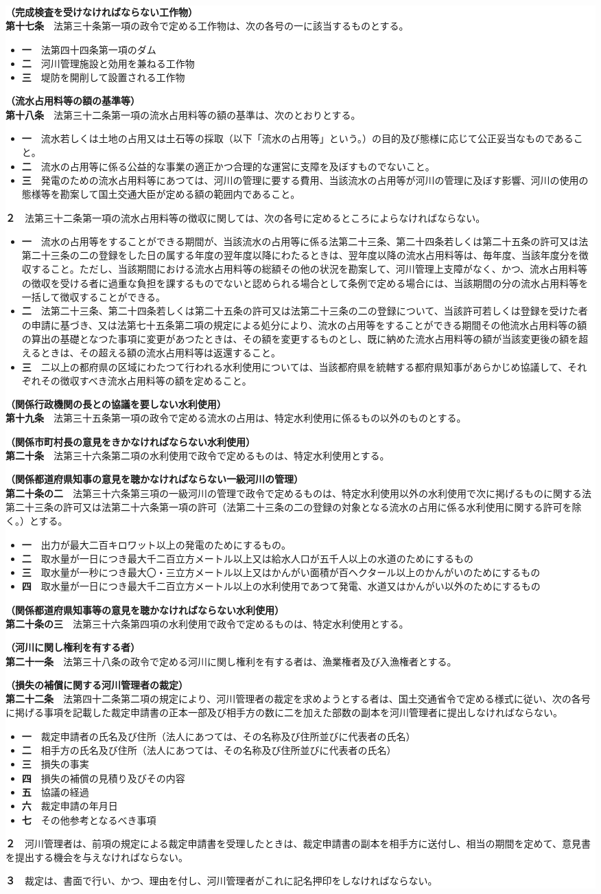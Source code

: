 **（完成検査を受けなければならない工作物）**  
**第十七条**　法第三十条第一項の政令で定める工作物は、次の各号の一に該当するものとする。  
* **一**　法第四十四条第一項のダム  
* **二**　河川管理施設と効用を兼ねる工作物  
* **三**　堤防を開削して設置される工作物  
  
**（流水占用料等の額の基準等）**  
**第十八条**　法第三十二条第一項の流水占用料等の額の基準は、次のとおりとする。  
* **一**　流水若しくは土地の占用又は土石等の採取（以下「流水の占用等」という。）の目的及び態様に応じて公正妥当なものであること。  
* **二**　流水の占用等に係る公益的な事業の適正かつ合理的な運営に支障を及ぼすものでないこと。  
* **三**　発電のための流水占用料等にあつては、河川の管理に要する費用、当該流水の占用等が河川の管理に及ぼす影響、河川の使用の態様等を勘案して国土交通大臣が定める額の範囲内であること。  
  
**２**　法第三十二条第一項の流水占用料等の徴収に関しては、次の各号に定めるところによらなければならない。  
* **一**　流水の占用等をすることができる期間が、当該流水の占用等に係る法第二十三条、第二十四条若しくは第二十五条の許可又は法第二十三条の二の登録をした日の属する年度の翌年度以降にわたるときは、翌年度以降の流水占用料等は、毎年度、当該年度分を徴収すること。ただし、当該期間における流水占用料等の総額その他の状況を勘案して、河川管理上支障がなく、かつ、流水占用料等の徴収を受ける者に過重な負担を課するものでないと認められる場合として条例で定める場合には、当該期間の分の流水占用料等を一括して徴収することができる。  
* **二**　法第二十三条、第二十四条若しくは第二十五条の許可又は法第二十三条の二の登録について、当該許可若しくは登録を受けた者の申請に基づき、又は法第七十五条第二項の規定による処分により、流水の占用等をすることができる期間その他流水占用料等の額の算出の基礎となつた事項に変更があつたときは、その額を変更するものとし、既に納めた流水占用料等の額が当該変更後の額を超えるときは、その超える額の流水占用料等は返還すること。  
* **三**　二以上の都府県の区域にわたつて行われる水利使用については、当該都府県を統轄する都府県知事があらかじめ協議して、それぞれその徴収すべき流水占用料等の額を定めること。  
  
**（関係行政機関の長との協議を要しない水利使用）**  
**第十九条**　法第三十五条第一項の政令で定める流水の占用は、特定水利使用に係るもの以外のものとする。  
  
**（関係市町村長の意見をきかなければならない水利使用）**  
**第二十条**　法第三十六条第二項の水利使用で政令で定めるものは、特定水利使用とする。  
  
**（関係都道府県知事の意見を聴かなければならない一級河川の管理）**  
**第二十条の二**　法第三十六条第三項の一級河川の管理で政令で定めるものは、特定水利使用以外の水利使用で次に掲げるものに関する法第二十三条の許可又は法第二十六条第一項の許可（法第二十三条の二の登録の対象となる流水の占用に係る水利使用に関する許可を除く。）とする。  
* **一**　出力が最大二百キロワット以上の発電のためにするもの。  
* **二**　取水量が一日につき最大千二百立方メートル以上又は給水人口が五千人以上の水道のためにするもの  
* **三**　取水量が一秒につき最大〇・三立方メートル以上又はかんがい面積が百ヘクタール以上のかんがいのためにするもの  
* **四**　取水量が一日につき最大千二百立方メートル以上の水利使用であつて発電、水道又はかんがい以外のためにするもの  
  
**（関係都道府県知事等の意見を聴かなければならない水利使用）**  
**第二十条の三**　法第三十六条第四項の水利使用で政令で定めるものは、特定水利使用とする。  
  
**（河川に関し権利を有する者）**  
**第二十一条**　法第三十八条の政令で定める河川に関し権利を有する者は、漁業権者及び入漁権者とする。  
  
**（損失の補償に関する河川管理者の裁定）**  
**第二十二条**　法第四十二条第二項の規定により、河川管理者の裁定を求めようとする者は、国土交通省令で定める様式に従い、次の各号に掲げる事項を記載した裁定申請書の正本一部及び相手方の数に二を加えた部数の副本を河川管理者に提出しなければならない。  
* **一**　裁定申請者の氏名及び住所（法人にあつては、その名称及び住所並びに代表者の氏名）  
* **二**　相手方の氏名及び住所（法人にあつては、その名称及び住所並びに代表者の氏名）  
* **三**　損失の事実  
* **四**　損失の補償の見積り及びその内容  
* **五**　協議の経過  
* **六**　裁定申請の年月日  
* **七**　その他参考となるべき事項  
  
**２**　河川管理者は、前項の規定による裁定申請書を受理したときは、裁定申請書の副本を相手方に送付し、相当の期間を定めて、意見書を提出する機会を与えなければならない。  
  
**３**　裁定は、書面で行い、かつ、理由を付し、河川管理者がこれに記名押印をしなければならない。  
  